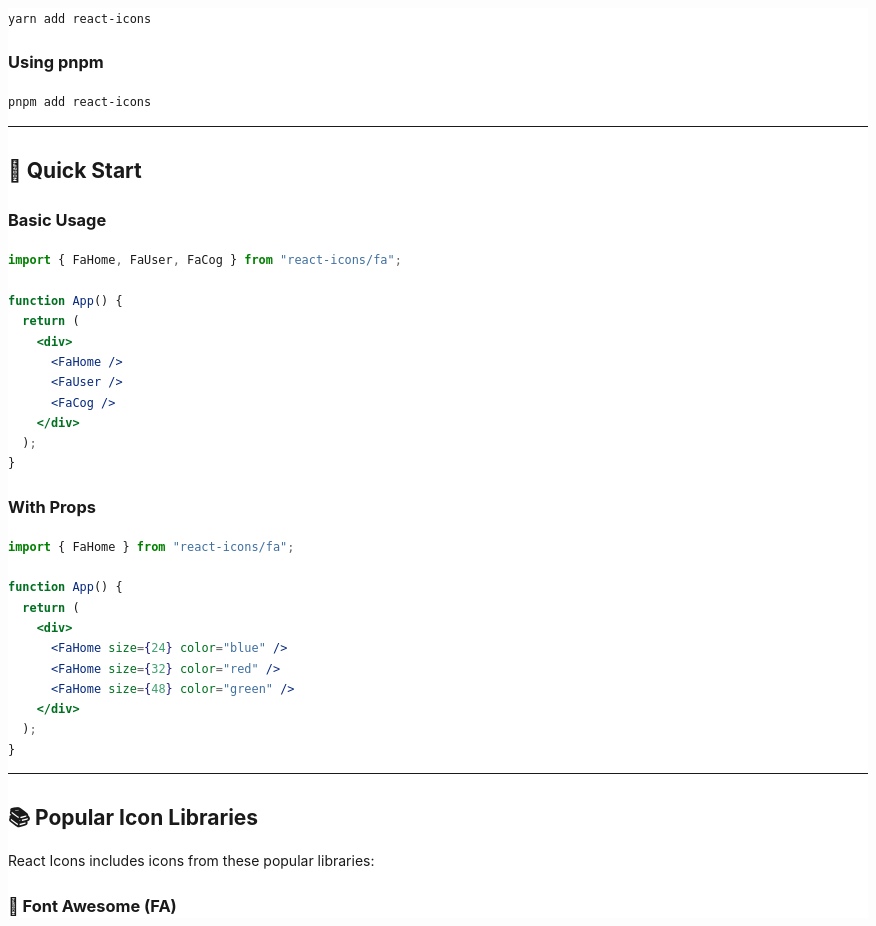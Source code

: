 ```bash
yarn add react-icons
```

### Using pnpm

```bash
pnpm add react-icons
```

---

## 🚀 Quick Start

### Basic Usage

```jsx
import { FaHome, FaUser, FaCog } from "react-icons/fa";

function App() {
  return (
    <div>
      <FaHome />
      <FaUser />
      <FaCog />
    </div>
  );
}
```

### With Props

```jsx
import { FaHome } from "react-icons/fa";

function App() {
  return (
    <div>
      <FaHome size={24} color="blue" />
      <FaHome size={32} color="red" />
      <FaHome size={48} color="green" />
    </div>
  );
}
```

---

## 📚 Popular Icon Libraries

React Icons includes icons from these popular libraries:

### 🎨 Font Awesome (FA)
